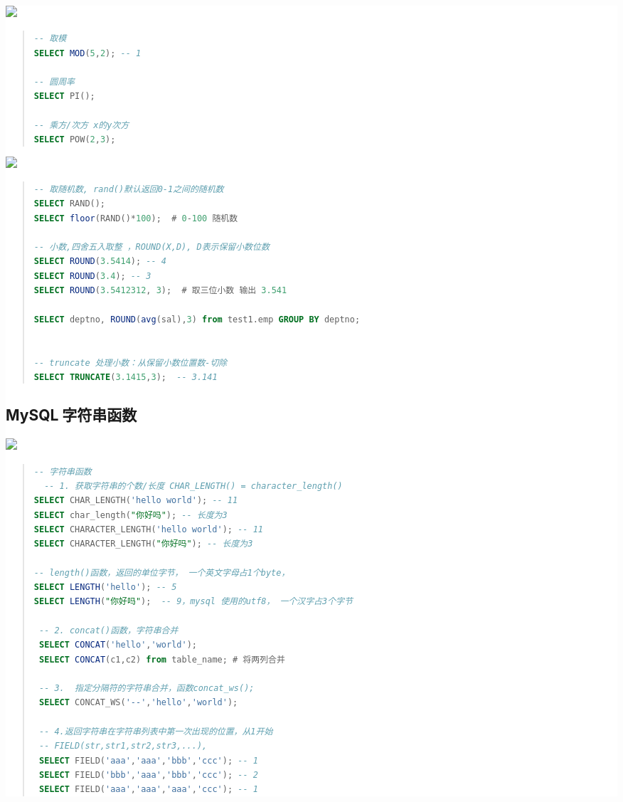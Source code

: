 ![](/Users/guohaojin/Desktop/春招-招聘-计算基础总结/数据库/imgs/函数-数学函数2.png)

> ```sql
> -- 取模 
> SELECT MOD(5,2); -- 1
> 
> -- 圆周率
> SELECT PI();
> 
> -- 乘方/次方 x的y次方 
> SELECT POW(2,3);
> 
> ```

![](/Users/guohaojin/Desktop/春招-招聘-计算基础总结/数据库/imgs/函数-数学函数3.png)

> ```sql
> -- 取随机数, rand()默认返回0-1之间的随机数 
> SELECT RAND();
> SELECT floor(RAND()*100);  # 0-100 随机数 
> 
> -- 小数,四舍五入取整 ，ROUND(X,D), D表示保留小数位数 
> SELECT ROUND(3.5414); -- 4
> SELECT ROUND(3.4); -- 3
> SELECT ROUND(3.5412312, 3);  # 取三位小数 输出 3.541
> 
> SELECT deptno, ROUND(avg(sal),3) from test1.emp GROUP BY deptno; 
> 
> 
> -- truncate 处理小数：从保留小数位置数-切除 
> SELECT TRUNCATE(3.1415,3);  -- 3.141
> ```
>
> 

## MySQL 字符串函数

![](/Users/guohaojin/Desktop/春招-招聘-计算基础总结/数据库/imgs/函数-字符串函数1.png)

> ```sql
> -- 字符串函数
> 	-- 1. 获取字符串的个数/长度 CHAR_LENGTH() = character_length()
> SELECT CHAR_LENGTH('hello world'); -- 11
> SELECT char_length("你好吗"); -- 长度为3
> SELECT CHARACTER_LENGTH('hello world'); -- 11
> SELECT CHARACTER_LENGTH("你好吗"); -- 长度为3
>  
> -- length()函数，返回的单位字节， 一个英文字母占1个byte， 
> SELECT LENGTH('hello'); -- 5
> SELECT LENGTH("你好吗");  -- 9，mysql 使用的utf8， 一个汉字占3个字节
> 
>  -- 2. concat()函数，字符串合并 
>  SELECT CONCAT('hello','world');
>  SELECT CONCAT(c1,c2) from table_name; # 将两列合并 
>  
>  -- 3.  指定分隔符的字符串合并，函数concat_ws();
>  SELECT CONCAT_WS('--','hello','world');
>  
>  -- 4.返回字符串在字符串列表中第一次出现的位置，从1开始
>  -- FIELD(str,str1,str2,str3,...), 
>  SELECT FIELD('aaa','aaa','bbb','ccc'); -- 1
>  SELECT FIELD('bbb','aaa','bbb','ccc'); -- 2
>  SELECT FIELD('aaa','aaa','aaa','ccc'); -- 1